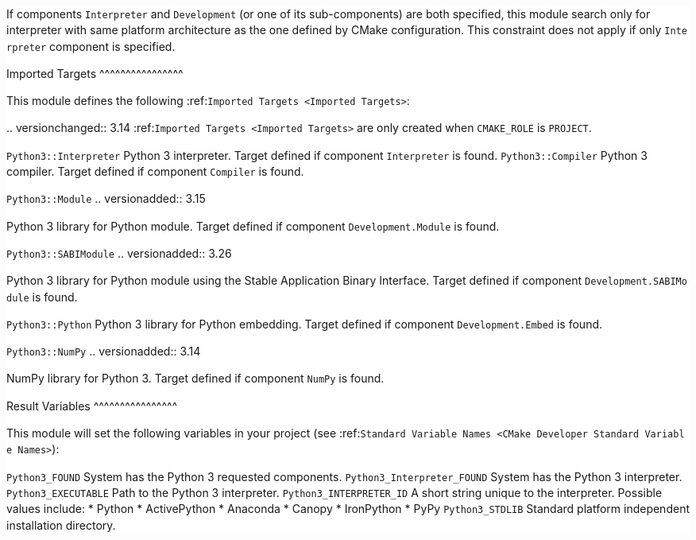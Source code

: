   If components ``Interpreter`` and ``Development`` (or one of its
  sub-components) are both specified, this module search only for interpreter
  with same platform architecture as the one defined by CMake
  configuration. This constraint does not apply if only ``Interpreter``
  component is specified.

Imported Targets
^^^^^^^^^^^^^^^^

This module defines the following :ref:`Imported Targets <Imported Targets>`:

.. versionchanged:: 3.14
  :ref:`Imported Targets <Imported Targets>` are only created when
  ``CMAKE_ROLE`` is ``PROJECT``.

``Python3::Interpreter``
  Python 3 interpreter. Target defined if component ``Interpreter`` is found.
``Python3::Compiler``
  Python 3 compiler. Target defined if component ``Compiler`` is found.

``Python3::Module``
  .. versionadded:: 3.15

  Python 3 library for Python module. Target defined if component
  ``Development.Module`` is found.

``Python3::SABIModule``
  .. versionadded:: 3.26

  Python 3 library for Python module using the Stable Application Binary
  Interface. Target defined if component ``Development.SABIModule`` is found.

``Python3::Python``
  Python 3 library for Python embedding. Target defined if component
  ``Development.Embed`` is found.

``Python3::NumPy``
  .. versionadded:: 3.14

  NumPy library for Python 3. Target defined if component ``NumPy`` is found.

Result Variables
^^^^^^^^^^^^^^^^

This module will set the following variables in your project
(see :ref:`Standard Variable Names <CMake Developer Standard Variable Names>`):

``Python3_FOUND``
  System has the Python 3 requested components.
``Python3_Interpreter_FOUND``
  System has the Python 3 interpreter.
``Python3_EXECUTABLE``
  Path to the Python 3 interpreter.
``Python3_INTERPRETER_ID``
  A short string unique to the interpreter. Possible values include:
    * Python
    * ActivePython
    * Anaconda
    * Canopy
    * IronPython
    * PyPy
``Python3_STDLIB``
  Standard platform independent installation directory.

